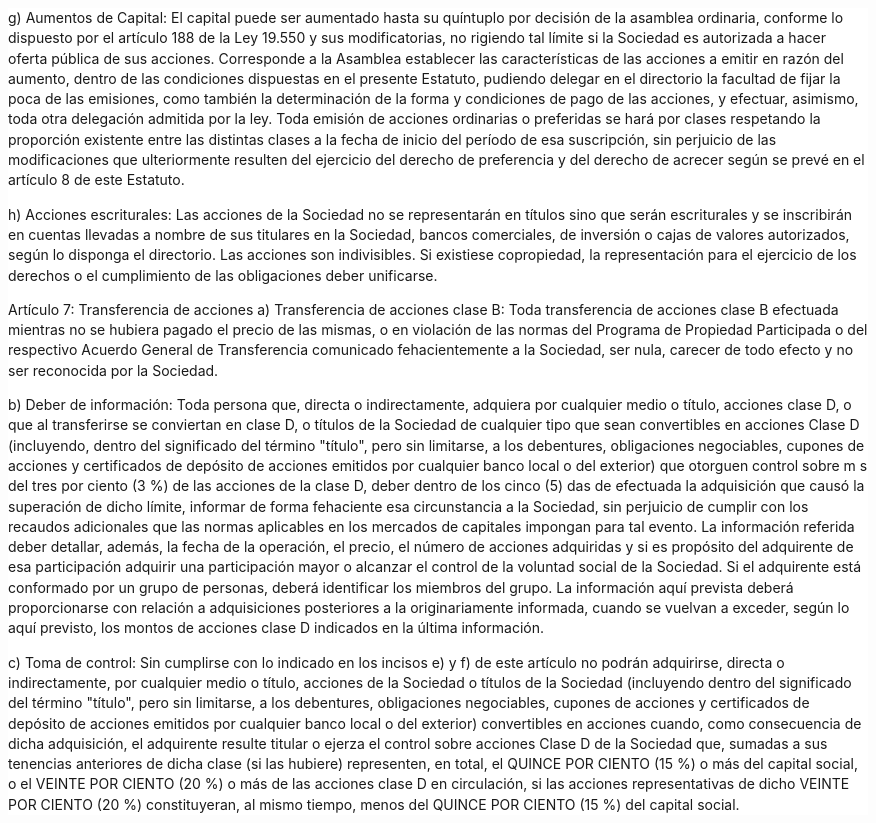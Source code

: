 g)  Aumentos  de  Capital:  El capital puede ser aumentado hasta su quíntuplo  por  decisión  de la  asamblea  ordinaria,  conforme  lo dispuesto por el artículo 188 de la Ley 19.550 y sus modificatorias, no rigiendo tal límite si la Sociedad es autorizada a hacer oferta pública de sus  acciones.  Corresponde a la Asamblea establecer las características de las acciones  a  emitir  en razón del  aumento,  dentro  de las condiciones dispuestas en el presente Estatuto, pudiendo delegar en el directorio la facultad de fijar la poca de las emisiones, como también la determinación de la forma y condiciones de pago de las  acciones,  y  efectuar,  asimismo, toda otra  delegación  admitida  por  la  ley.  Toda emisión de acciones ordinarias o preferidas se hará  por clases respetando la proporción existente  entre  las distintas clases a la fecha  de  inicio  del período de esa suscripción, sin perjuicio de las modificaciones que ulteriormente resulten del  ejercicio  del derecho de preferencia y del derecho de acrecer según se prevé en  el artículo  8  de  este Estatuto.

h)  Acciones  escriturales:  Las  acciones  de  la  Sociedad  no se representarán en títulos  sino  que  serán  escriturales  y  se inscribirán en cuentas  llevadas  a  nombre  de sus titulares en la Sociedad,  bancos  comerciales,  de  inversión o cajas  de  valores autorizados,  según  lo disponga el directorio.  Las  acciones  son indivisibles. Si existiese  copropiedad,  la representación para el ejercicio  de los derechos o el cumplimiento  de  las  obligaciones deber  unificarse.

<a id="7"></a>
Artículo 7: Transferencia de acciones a)  Transferencia  de  acciones  clase  B:  Toda  transferencia  de acciones  clase B efectuada mientras no se hubiera pagado el precio de las mismas,  o  en  violación  de  las  normas  del  Programa de Propiedad    Participada   o  del  respectivo  Acuerdo  General  de Transferencia comunicado fehacientemente  a la Sociedad, ser  nula, carecer   de  todo  efecto  y no ser  reconocida  por  la  Sociedad.

b) Deber de información: Toda persona que, directa o indirectamente, adquiera por  cualquier  medio  o  título, acciones clase D, o que al transferirse se conviertan en clase  D, o títulos de la Sociedad de cualquier tipo que sean convertibles en  acciones Clase  D  (incluyendo, dentro del significado del término "título", pero sin limitarse,  a  los  debentures,  obligaciones negociables, cupones de acciones y certificados de depósito de acciones emitidos por  cualquier  banco  local o del exterior) que  otorguen  control sobre m s del tres por ciento  (3 %) de las acciones de la clase D, deber  dentro de los cinco (5) das de efectuada la adquisición que causó la superación de dicho límite,  informar  de forma fehaciente esa circunstancia a la Sociedad, sin perjuicio de  cumplir  con los recaudos  adicionales que las normas aplicables en los mercados  de capitales impongan  para tal evento. La información referida deber detallar, además, la fecha de la operación, el precio, el número de acciones  adquiridas y  si  es  propósito  del  adquirente de  esa participación  adquirir  una  participación  mayor  o  alcanzar  el control de la voluntad social de la Sociedad. Si el adquirente está conformado  por  un  grupo  de  personas,  deberá identificar  los miembros del grupo. La información aquí prevista deberá proporcionarse  con  relación  a  adquisiciones  posteriores  a  la originariamente  informada,  cuando  se vuelvan a exceder, según lo aquí  previsto, los montos de acciones  clase  D  indicados  en  la última información.

c) Toma de control: Sin cumplirse con lo indicado en los incisos e) y f) de este artículo no podrán adquirirse, directa o indirectamente,  por  cualquier  medio  o  título,  acciones  de la Sociedad o títulos de la Sociedad (incluyendo dentro del significado  del  término  "título",  pero  sin  limitarse,  a  los debentures,    obligaciones  negociables,  cupones  de  acciones  y certificados de  depósito  de acciones emitidos por cualquier banco local  o  del  exterior)  convertibles  en  acciones  cuando,  como consecuencia de dicha adquisición,  el adquirente resulte titular o ejerza  el  control sobre acciones Clase  D  de  la  Sociedad  que, sumadas a sus  tenencias anteriores de dicha clase (si las hubiere) representen, en  total,  el  QUINCE  POR  CIENTO  (15  %) o más del capital social, o el VEINTE POR CIENTO (20 %) o más de las acciones clase  D en circulación, si las acciones representativas  de  dicho VEINTE POR  CIENTO (20 %) constituyeran, al mismo tiempo, menos del QUINCE POR CIENTO (15 %) del capital social.

